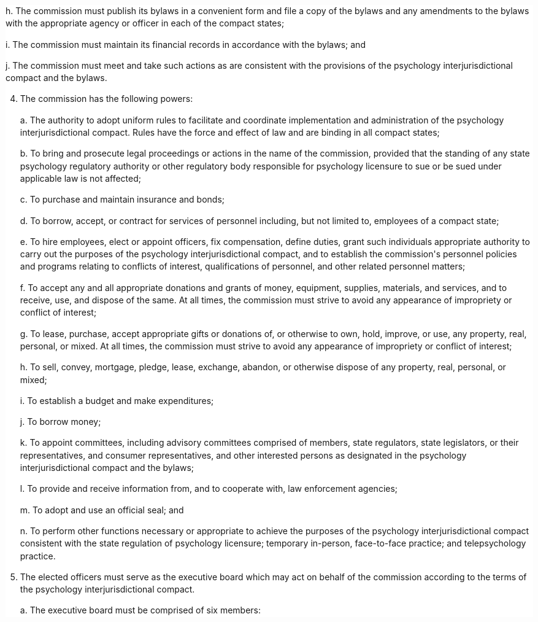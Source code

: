    h. The commission must publish its bylaws in a convenient form and file a copy of the bylaws and any amendments to the bylaws with the appropriate agency or officer in each of the compact states;

   i. The commission must maintain its financial records in accordance with the bylaws; and

   j. The commission must meet and take such actions as are consistent with the provisions of the psychology interjurisdictional compact and the bylaws.

4. The commission has the following powers:

   a. The authority to adopt uniform rules to facilitate and coordinate implementation and administration of the psychology interjurisdictional compact. Rules have the force and effect of law and are binding in all compact states;

   b. To bring and prosecute legal proceedings or actions in the name of the commission, provided that the standing of any state psychology regulatory authority or other regulatory body responsible for psychology licensure to sue or be sued under applicable law is not affected;

   c. To purchase and maintain insurance and bonds;

   d. To borrow, accept, or contract for services of personnel including, but not limited to, employees of a compact state;

   e. To hire employees, elect or appoint officers, fix compensation, define duties, grant such individuals appropriate authority to carry out the purposes of the psychology interjurisdictional compact, and to establish the commission's personnel policies and programs relating to conflicts of interest, qualifications of personnel, and other related personnel matters;

   f. To accept any and all appropriate donations and grants of money, equipment, supplies, materials, and services, and to receive, use, and dispose of the same. At all times, the commission must strive to avoid any appearance of impropriety or conflict of interest;

   g. To lease, purchase, accept appropriate gifts or donations of, or otherwise to own, hold, improve, or use, any property, real, personal, or mixed. At all times, the commission must strive to avoid any appearance of impropriety or conflict of interest;

   h. To sell, convey, mortgage, pledge, lease, exchange, abandon, or otherwise dispose of any property, real, personal, or mixed;

   i. To establish a budget and make expenditures;

   j. To borrow money;

   k. To appoint committees, including advisory committees comprised of members, state regulators, state legislators, or their representatives, and consumer representatives, and other interested persons as designated in the psychology interjurisdictional compact and the bylaws;

   l. To provide and receive information from, and to cooperate with, law enforcement agencies;

   m. To adopt and use an official seal; and

   n. To perform other functions necessary or appropriate to achieve the purposes of the psychology interjurisdictional compact consistent with the state regulation of psychology licensure; temporary in-person, face-to-face practice; and telepsychology practice.

5. The elected officers must serve as the executive board which may act on behalf of the commission according to the terms of the psychology interjurisdictional compact.

   a. The executive board must be comprised of six members:
